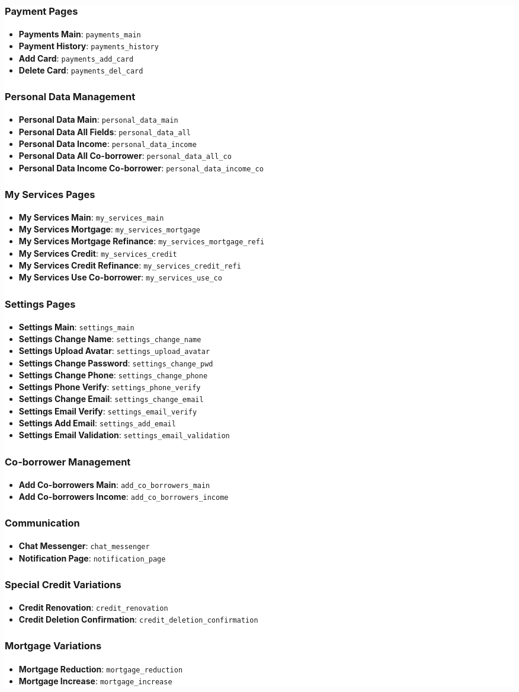 ### Payment Pages
- **Payments Main**: `payments_main`
- **Payment History**: `payments_history`
- **Add Card**: `payments_add_card`
- **Delete Card**: `payments_del_card`

### Personal Data Management
- **Personal Data Main**: `personal_data_main`
- **Personal Data All Fields**: `personal_data_all`
- **Personal Data Income**: `personal_data_income`
- **Personal Data All Co-borrower**: `personal_data_all_co`
- **Personal Data Income Co-borrower**: `personal_data_income_co`

### My Services Pages
- **My Services Main**: `my_services_main`
- **My Services Mortgage**: `my_services_mortgage`
- **My Services Mortgage Refinance**: `my_services_mortgage_refi`
- **My Services Credit**: `my_services_credit`
- **My Services Credit Refinance**: `my_services_credit_refi`
- **My Services Use Co-borrower**: `my_services_use_co`

### Settings Pages
- **Settings Main**: `settings_main`
- **Settings Change Name**: `settings_change_name`
- **Settings Upload Avatar**: `settings_upload_avatar`
- **Settings Change Password**: `settings_change_pwd`
- **Settings Change Phone**: `settings_change_phone`
- **Settings Phone Verify**: `settings_phone_verify`
- **Settings Change Email**: `settings_change_email`
- **Settings Email Verify**: `settings_email_verify`
- **Settings Add Email**: `settings_add_email`
- **Settings Email Validation**: `settings_email_validation`

### Co-borrower Management
- **Add Co-borrowers Main**: `add_co_borrowers_main`
- **Add Co-borrowers Income**: `add_co_borrowers_income`

### Communication
- **Chat Messenger**: `chat_messenger`
- **Notification Page**: `notification_page`

### Special Credit Variations
- **Credit Renovation**: `credit_renovation`
- **Credit Deletion Confirmation**: `credit_deletion_confirmation`

### Mortgage Variations
- **Mortgage Reduction**: `mortgage_reduction`
- **Mortgage Increase**: `mortgage_increase`
